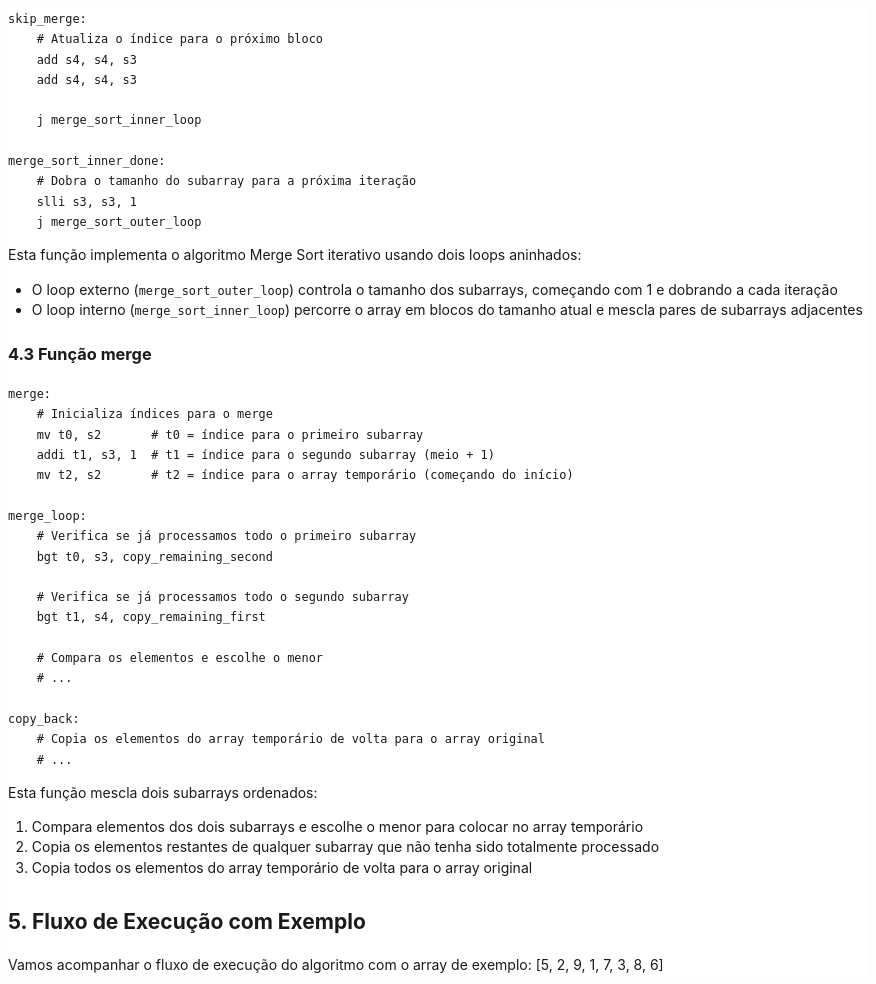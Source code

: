 ```assembly
skip_merge:
    # Atualiza o índice para o próximo bloco
    add s4, s4, s3
    add s4, s4, s3
    
    j merge_sort_inner_loop
    
merge_sort_inner_done:
    # Dobra o tamanho do subarray para a próxima iteração
    slli s3, s3, 1
    j merge_sort_outer_loop
```

Esta função implementa o algoritmo Merge Sort iterativo usando dois loops aninhados:
- O loop externo (`merge_sort_outer_loop`) controla o tamanho dos subarrays, começando com 1 e dobrando a cada iteração
- O loop interno (`merge_sort_inner_loop`) percorre o array em blocos do tamanho atual e mescla pares de subarrays adjacentes

### 4.3 Função merge

```assembly
merge:
    # Inicializa índices para o merge
    mv t0, s2       # t0 = índice para o primeiro subarray
    addi t1, s3, 1  # t1 = índice para o segundo subarray (meio + 1)
    mv t2, s2       # t2 = índice para o array temporário (começando do início)
    
merge_loop:
    # Verifica se já processamos todo o primeiro subarray
    bgt t0, s3, copy_remaining_second
    
    # Verifica se já processamos todo o segundo subarray
    bgt t1, s4, copy_remaining_first
    
    # Compara os elementos e escolhe o menor
    # ...
    
copy_back:
    # Copia os elementos do array temporário de volta para o array original
    # ...
```

Esta função mescla dois subarrays ordenados:
1. Compara elementos dos dois subarrays e escolhe o menor para colocar no array temporário
2. Copia os elementos restantes de qualquer subarray que não tenha sido totalmente processado
3. Copia todos os elementos do array temporário de volta para o array original

## 5. Fluxo de Execução com Exemplo

Vamos acompanhar o fluxo de execução do algoritmo com o array de exemplo: [5, 2, 9, 1, 7, 3, 8, 6]
